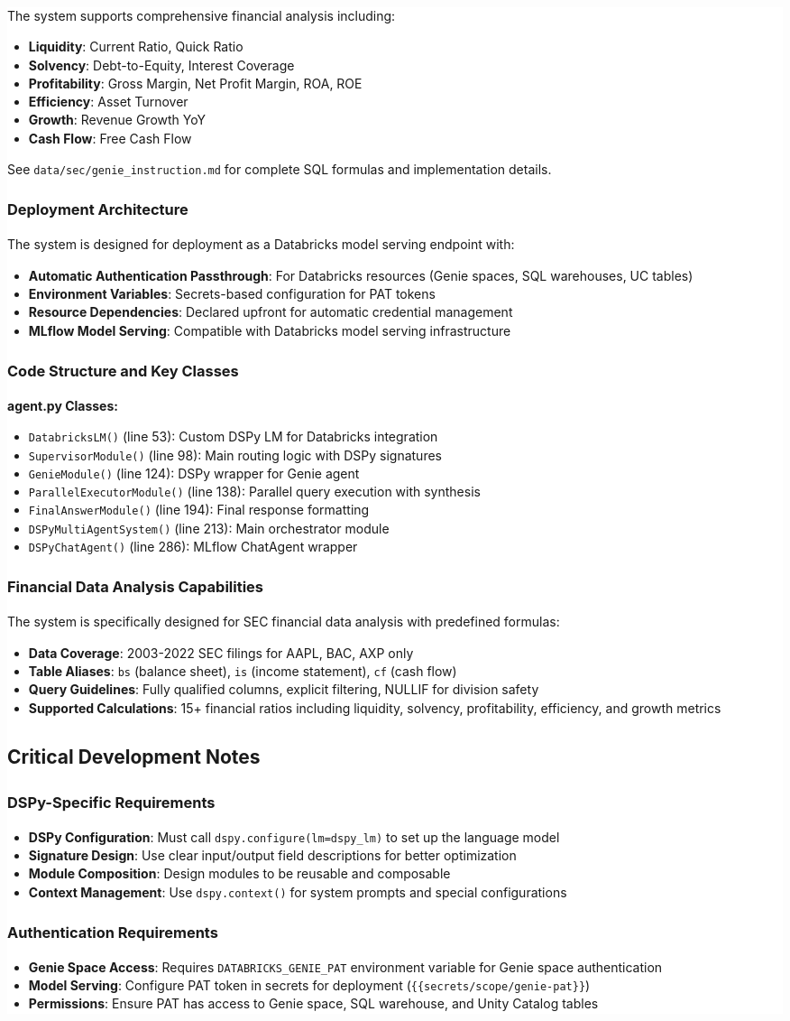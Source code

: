 The system supports comprehensive financial analysis including:
- **Liquidity**: Current Ratio, Quick Ratio
- **Solvency**: Debt-to-Equity, Interest Coverage
- **Profitability**: Gross Margin, Net Profit Margin, ROA, ROE
- **Efficiency**: Asset Turnover
- **Growth**: Revenue Growth YoY
- **Cash Flow**: Free Cash Flow

See `data/sec/genie_instruction.md` for complete SQL formulas and implementation details.

### Deployment Architecture

The system is designed for deployment as a Databricks model serving endpoint with:
- **Automatic Authentication Passthrough**: For Databricks resources (Genie spaces, SQL warehouses, UC tables)
- **Environment Variables**: Secrets-based configuration for PAT tokens
- **Resource Dependencies**: Declared upfront for automatic credential management
- **MLflow Model Serving**: Compatible with Databricks model serving infrastructure

### Code Structure and Key Classes

**agent.py Classes:**
- `DatabricksLM()` (line 53): Custom DSPy LM for Databricks integration
- `SupervisorModule()` (line 98): Main routing logic with DSPy signatures
- `GenieModule()` (line 124): DSPy wrapper for Genie agent
- `ParallelExecutorModule()` (line 138): Parallel query execution with synthesis
- `FinalAnswerModule()` (line 194): Final response formatting
- `DSPyMultiAgentSystem()` (line 213): Main orchestrator module
- `DSPyChatAgent()` (line 286): MLflow ChatAgent wrapper

### Financial Data Analysis Capabilities

The system is specifically designed for SEC financial data analysis with predefined formulas:
- **Data Coverage**: 2003-2022 SEC filings for AAPL, BAC, AXP only
- **Table Aliases**: `bs` (balance sheet), `is` (income statement), `cf` (cash flow)
- **Query Guidelines**: Fully qualified columns, explicit filtering, NULLIF for division safety
- **Supported Calculations**: 15+ financial ratios including liquidity, solvency, profitability, efficiency, and growth metrics

## Critical Development Notes

### DSPy-Specific Requirements
- **DSPy Configuration**: Must call `dspy.configure(lm=dspy_lm)` to set up the language model
- **Signature Design**: Use clear input/output field descriptions for better optimization
- **Module Composition**: Design modules to be reusable and composable
- **Context Management**: Use `dspy.context()` for system prompts and special configurations

### Authentication Requirements
- **Genie Space Access**: Requires `DATABRICKS_GENIE_PAT` environment variable for Genie space authentication
- **Model Serving**: Configure PAT token in secrets for deployment (`{{secrets/scope/genie-pat}}`)
- **Permissions**: Ensure PAT has access to Genie space, SQL warehouse, and Unity Catalog tables
